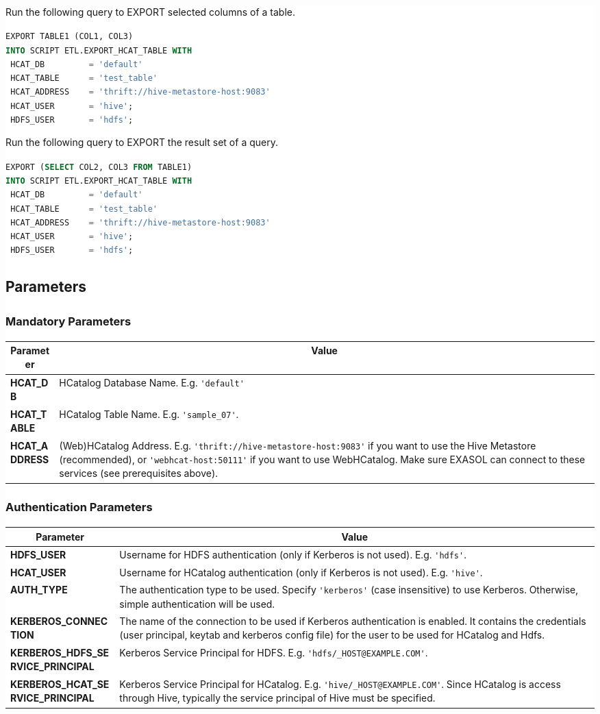 Run the following query to EXPORT selected columns of a table.
```sql
EXPORT TABLE1 (COL1, COL3)
INTO SCRIPT ETL.EXPORT_HCAT_TABLE WITH
 HCAT_DB         = 'default'
 HCAT_TABLE      = 'test_table'
 HCAT_ADDRESS    = 'thrift://hive-metastore-host:9083'
 HCAT_USER       = 'hive';
 HDFS_USER       = 'hdfs';
```

Run the following query to EXPORT the result set of a query.
```sql
EXPORT (SELECT COL2, COL3 FROM TABLE1)
INTO SCRIPT ETL.EXPORT_HCAT_TABLE WITH
 HCAT_DB         = 'default'
 HCAT_TABLE      = 'test_table'
 HCAT_ADDRESS    = 'thrift://hive-metastore-host:9083'
 HCAT_USER       = 'hive';
 HDFS_USER       = 'hdfs';
```
## Parameters

### Mandatory Parameters

Parameter           | Value
------------------- | -----------
**HCAT_DB**         | HCatalog Database Name. E.g. ```'default'```
**HCAT_TABLE**      | HCatalog Table Name. E.g. ```'sample_07'```.
**HCAT_ADDRESS**    | (Web)HCatalog Address. E.g. ```'thrift://hive-metastore-host:9083'``` if you want to use the Hive Metastore (recommended), or ```'webhcat-host:50111'``` if you want to use WebHCatalog. Make sure EXASOL can connect to these services (see prerequisites above).

### Authentication Parameters

Parameter           | Value
------------------- | -----------
**HDFS_USER**       | Username for HDFS authentication (only if Kerberos is not used). E.g. ```'hdfs'```.
**HCAT_USER**       | Username for HCatalog authentication (only if Kerberos is not used). E.g. ```'hive'```.
**AUTH_TYPE**       | The authentication type to be used. Specify ```'kerberos'``` (case insensitive) to use Kerberos. Otherwise, simple authentication will be used.
**KERBEROS_CONNECTION**               | The name of the connection to be used if Kerberos authentication is enabled. It contains the credentials (user principal, keytab and kerberos config file) for the user to be used for HCatalog and Hdfs.
**KERBEROS_HDFS_SERVICE_PRINCIPAL**   | Kerberos Service Principal for HDFS. E.g. ```'hdfs/_HOST@EXAMPLE.COM'```.
**KERBEROS_HCAT_SERVICE_PRINCIPAL**   | Kerberos Service Principal for HCatalog. E.g. ```'hive/_HOST@EXAMPLE.COM'```. Since HCatalog is access through Hive, typically the service principal of Hive must be specified.

